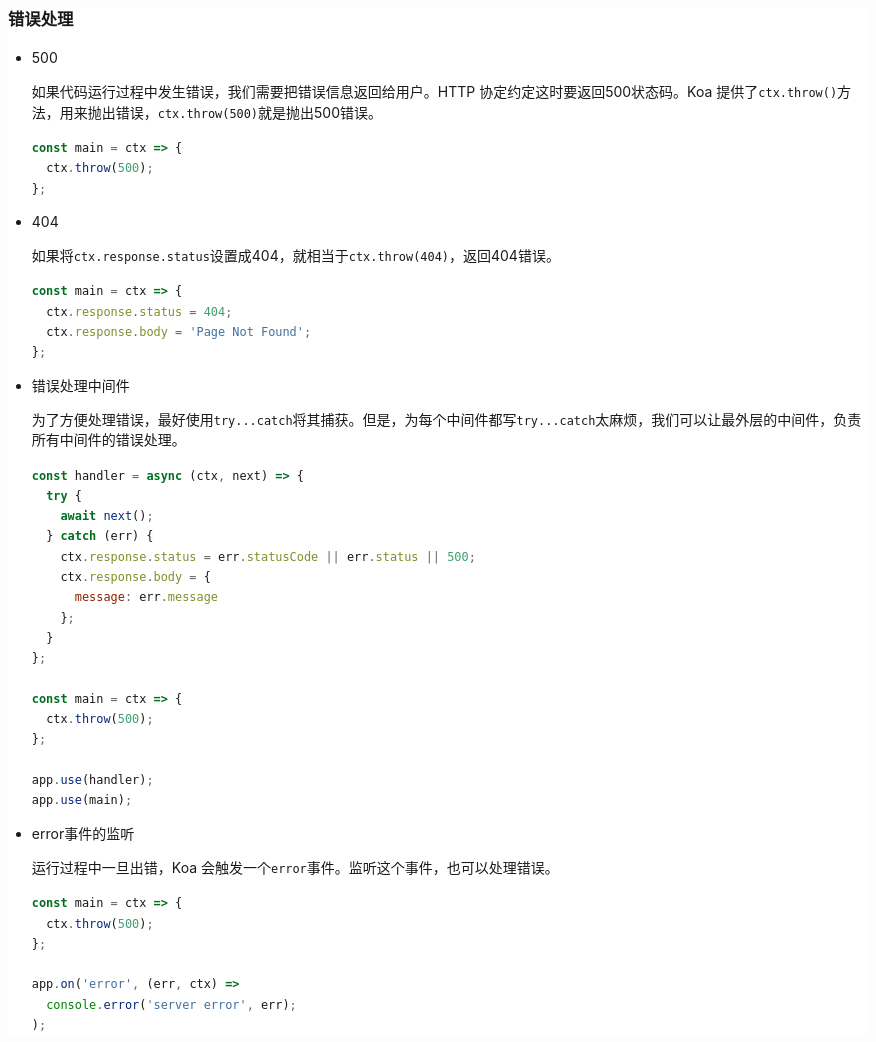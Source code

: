 ### 错误处理

- 500

  如果代码运行过程中发生错误，我们需要把错误信息返回给用户。HTTP 协定约定这时要返回500状态码。Koa 提供了`ctx.throw()`方法，用来抛出错误，`ctx.throw(500)`就是抛出500错误。

  ```javascript
  const main = ctx => {
    ctx.throw(500);
  };
  ```

- 404

  如果将`ctx.response.status`设置成404，就相当于`ctx.throw(404)`，返回404错误。

  ```javascript
  const main = ctx => {
    ctx.response.status = 404;
    ctx.response.body = 'Page Not Found';
  };
  ```

- 错误处理中间件

  为了方便处理错误，最好使用`try...catch`将其捕获。但是，为每个中间件都写`try...catch`太麻烦，我们可以让最外层的中间件，负责所有中间件的错误处理。

  ```javascript
  const handler = async (ctx, next) => {
    try {
      await next();
    } catch (err) {
      ctx.response.status = err.statusCode || err.status || 500;
      ctx.response.body = {
        message: err.message
      };
    }
  };
  
  const main = ctx => {
    ctx.throw(500);
  };
  
  app.use(handler);
  app.use(main);
  ```

- error事件的监听

  运行过程中一旦出错，Koa 会触发一个`error`事件。监听这个事件，也可以处理错误。

  ```javascript
  const main = ctx => {
    ctx.throw(500);
  };
  
  app.on('error', (err, ctx) =>
    console.error('server error', err);
  );
  ```

